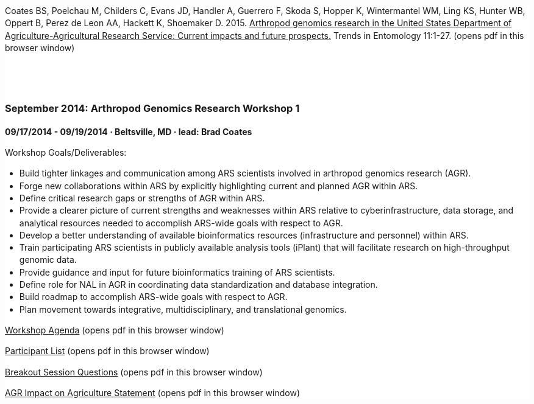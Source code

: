 Coates BS, Poelchau M, Childers C, Evans JD, Handler A, Guerrero F, Skoda S, Hopper K, Wintermantel WM, Ling KS, Hunter WB, Oppert B, Perez de Leon AA, Hackett K, Shoemaker D. 2015. [Arthropod genomics research in the United States Department of Agriculture-Agricultural Research Service:  Current impacts and future prospects.](http://www.researchtrends.net/tia/article_pdf.asp?in=0&vn=11&tid=20&aid=5731)  Trends in Entomology 11:1-27. (opens pdf in this browser window)

<br>
<br>

### September 2014: Arthropod Genomics Research Workshop 1

**09/17/2014 - 09/19/2014   &middot;   Beltsville, MD   &middot;   lead: Brad Coates**

Workshop Goals/Deliverables:
* Build tighter linkages and communication among ARS scientists involved in arthropod genomics research (AGR).
* Forge new collaborations within ARS by explicitly highlighting current and planned AGR within ARS.
* Define critical research gaps or strengths of AGR within ARS.
* Provide a clearer picture of current strengths and weaknesses within ARS relative to cyberinfrastructure, data storage, and analytical resources needed to accomplish ARS-wide goals with respect to AGR.
* Develop a better understanding of available bioinformatics resources (infrastructure and personnel) within ARS.
* Train participating ARS scientists in publicly available analysis tools (iPlant) that will facilitate research on high-throughput genomic data.
* Provide guidance and input for future bioinformatics training of ARS scientists.
* Define role for NAL in AGR in coordinating data standardization and database integration.
* Build roadmap to accomplish ARS-wide goals with respect to AGR.
* Plan movement towards integrative, multidisciplinary, and translational genomics.

[Workshop Agenda](/assets/pdf/workshops/2014-09-AGRW1-Beltsville/AGRworkshop1-Agenda.pdf) (opens pdf in this browser window)

[Participant List](/assets/pdf/workshops/2014-09-AGRW1-Beltsville/AGRworkshop1-Participant-Summaries.pdf) (opens pdf in this browser window)

[Breakout Session Questions](/assets/pdf/workshops/2014-09-AGRW1-Beltsville/AGRworkshop1-Breakout-Session-Questions.pdf) (opens pdf in this browser window)

[AGR Impact on Agriculture Statement](/assets/pdf/workshops/2014-09-AGRW1-Beltsville/AGRworkshop1-AGR-Impacts-on-agriculture-statement.pdf) (opens pdf in this browser window)
